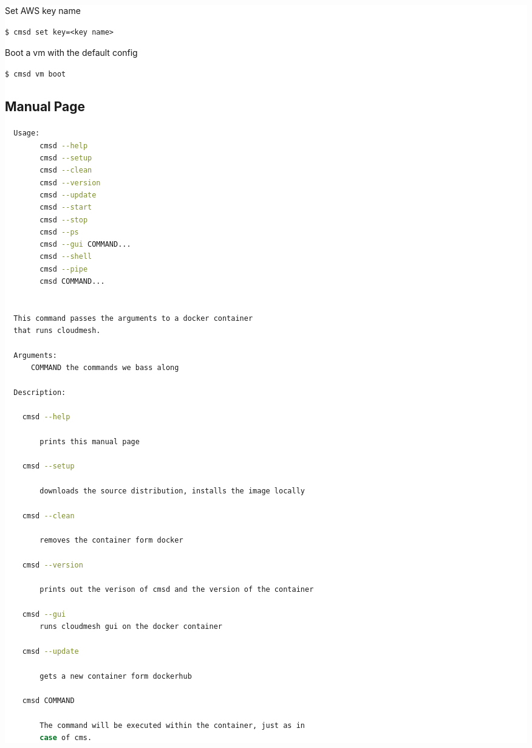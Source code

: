 Set AWS key name 

```
$ cmsd set key=<key name> 
```

Boot a vm with the default config

```
$ cmsd vm boot 
```

## Manual Page

```bash
  Usage:
        cmsd --help
        cmsd --setup
        cmsd --clean
        cmsd --version
        cmsd --update
        cmsd --start
        cmsd --stop
        cmsd --ps
        cmsd --gui COMMAND...
        cmsd --shell
        cmsd --pipe
        cmsd COMMAND...


  This command passes the arguments to a docker container
  that runs cloudmesh.

  Arguments:
      COMMAND the commands we bass along

  Description:

    cmsd --help

        prints this manual page

    cmsd --setup

        downloads the source distribution, installs the image locally

    cmsd --clean

        removes the container form docker

    cmsd --version

        prints out the verison of cmsd and the version of the container

    cmsd --gui
        runs cloudmesh gui on the docker container

    cmsd --update

        gets a new container form dockerhub

    cmsd COMMAND

        The command will be executed within the container, just as in
        case of cms.

```